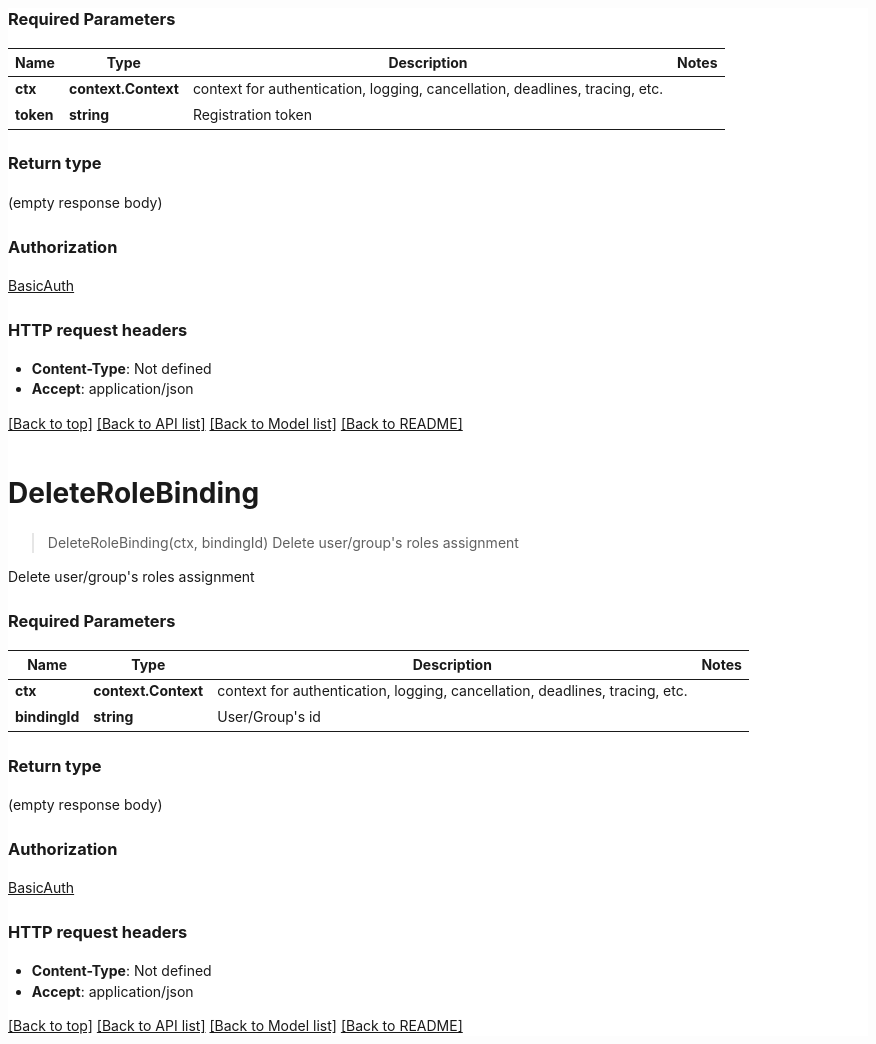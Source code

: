 ### Required Parameters

Name | Type | Description  | Notes
------------- | ------------- | ------------- | -------------
 **ctx** | **context.Context** | context for authentication, logging, cancellation, deadlines, tracing, etc.
  **token** | **string**| Registration token | 

### Return type

 (empty response body)

### Authorization

[BasicAuth](../README.md#BasicAuth)

### HTTP request headers

 - **Content-Type**: Not defined
 - **Accept**: application/json

[[Back to top]](#) [[Back to API list]](../README.md#documentation-for-api-endpoints) [[Back to Model list]](../README.md#documentation-for-models) [[Back to README]](../README.md)

# **DeleteRoleBinding**
> DeleteRoleBinding(ctx, bindingId)
Delete user/group's roles assignment

Delete user/group's roles assignment

### Required Parameters

Name | Type | Description  | Notes
------------- | ------------- | ------------- | -------------
 **ctx** | **context.Context** | context for authentication, logging, cancellation, deadlines, tracing, etc.
  **bindingId** | **string**| User/Group&#x27;s id | 

### Return type

 (empty response body)

### Authorization

[BasicAuth](../README.md#BasicAuth)

### HTTP request headers

 - **Content-Type**: Not defined
 - **Accept**: application/json

[[Back to top]](#) [[Back to API list]](../README.md#documentation-for-api-endpoints) [[Back to Model list]](../README.md#documentation-for-models) [[Back to README]](../README.md)
